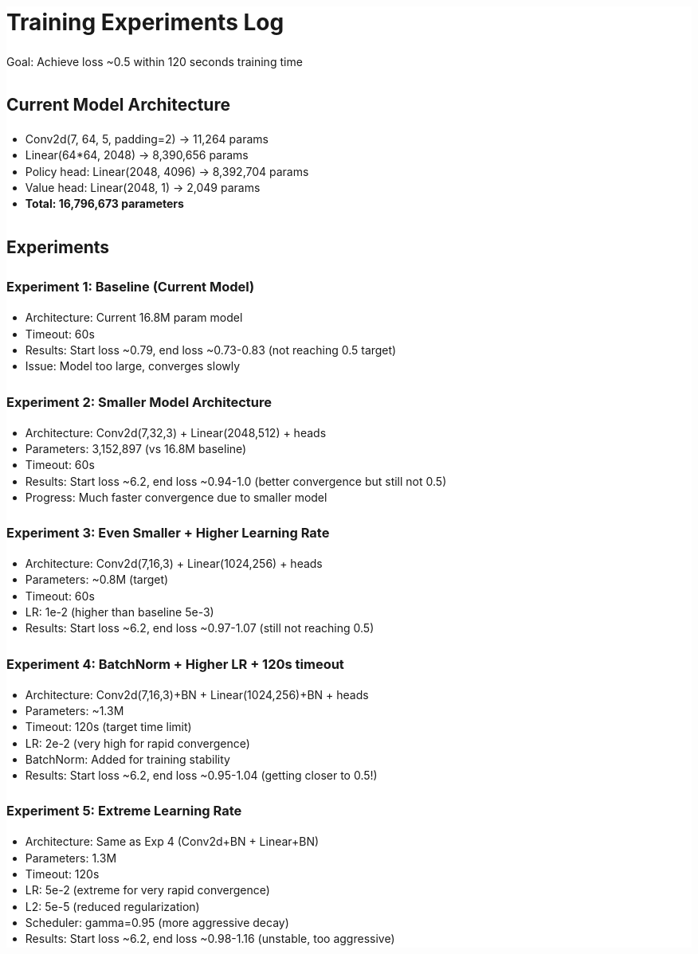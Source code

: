 # Training Experiments Log

Goal: Achieve loss ~0.5 within 120 seconds training time

## Current Model Architecture
- Conv2d(7, 64, 5, padding=2) -> 11,264 params
- Linear(64*64, 2048) -> 8,390,656 params  
- Policy head: Linear(2048, 4096) -> 8,392,704 params
- Value head: Linear(2048, 1) -> 2,049 params
- **Total: 16,796,673 parameters**

## Experiments

### Experiment 1: Baseline (Current Model)
- Architecture: Current 16.8M param model
- Timeout: 60s
- Results: Start loss ~0.79, end loss ~0.73-0.83 (not reaching 0.5 target)
- Issue: Model too large, converges slowly

### Experiment 2: Smaller Model Architecture
- Architecture: Conv2d(7,32,3) + Linear(2048,512) + heads
- Parameters: 3,152,897 (vs 16.8M baseline)
- Timeout: 60s
- Results: Start loss ~6.2, end loss ~0.94-1.0 (better convergence but still not 0.5)
- Progress: Much faster convergence due to smaller model

### Experiment 3: Even Smaller + Higher Learning Rate
- Architecture: Conv2d(7,16,3) + Linear(1024,256) + heads  
- Parameters: ~0.8M (target)
- Timeout: 60s
- LR: 1e-2 (higher than baseline 5e-3)
- Results: Start loss ~6.2, end loss ~0.97-1.07 (still not reaching 0.5)

### Experiment 4: BatchNorm + Higher LR + 120s timeout
- Architecture: Conv2d(7,16,3)+BN + Linear(1024,256)+BN + heads
- Parameters: ~1.3M  
- Timeout: 120s (target time limit)
- LR: 2e-2 (very high for rapid convergence)
- BatchNorm: Added for training stability
- Results: Start loss ~6.2, end loss ~0.95-1.04 (getting closer to 0.5!)

### Experiment 5: Extreme Learning Rate  
- Architecture: Same as Exp 4 (Conv2d+BN + Linear+BN)
- Parameters: 1.3M
- Timeout: 120s
- LR: 5e-2 (extreme for very rapid convergence)
- L2: 5e-5 (reduced regularization)
- Scheduler: gamma=0.95 (more aggressive decay)
- Results: Start loss ~6.2, end loss ~0.98-1.16 (unstable, too aggressive)
